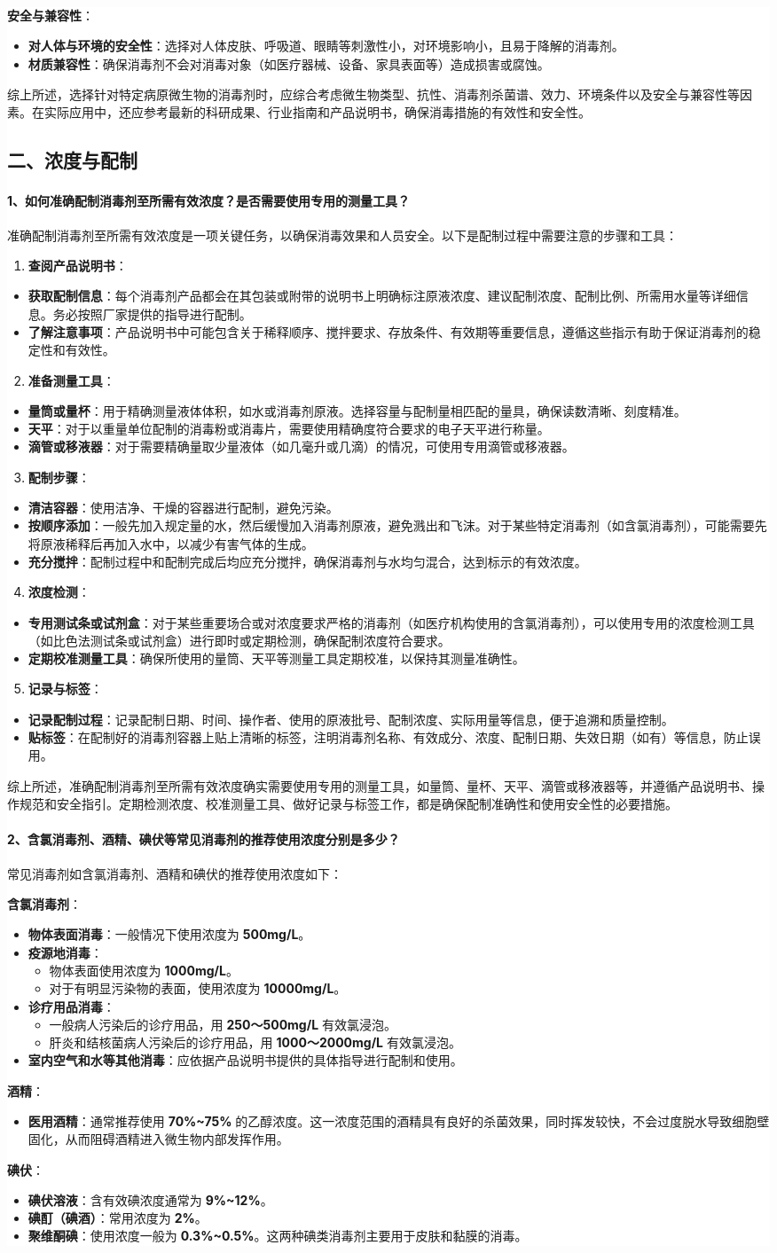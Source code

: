 **安全与兼容性**：
- **对人体与环境的安全性**：选择对人体皮肤、呼吸道、眼睛等刺激性小，对环境影响小，且易于降解的消毒剂。
- **材质兼容性**：确保消毒剂不会对消毒对象（如医疗器械、设备、家具表面等）造成损害或腐蚀。

综上所述，选择针对特定病原微生物的消毒剂时，应综合考虑微生物类型、抗性、消毒剂杀菌谱、效力、环境条件以及安全与兼容性等因素。在实际应用中，还应参考最新的科研成果、行业指南和产品说明书，确保消毒措施的有效性和安全性。

## 二、浓度与配制
#### 1、如何准确配制消毒剂至所需有效浓度？是否需要使用专用的测量工具？

准确配制消毒剂至所需有效浓度是一项关键任务，以确保消毒效果和人员安全。以下是配制过程中需要注意的步骤和工具：

1. **查阅产品说明书**：
- **获取配制信息**：每个消毒剂产品都会在其包装或附带的说明书上明确标注原液浓度、建议配制浓度、配制比例、所需用水量等详细信息。务必按照厂家提供的指导进行配制。
- **了解注意事项**：产品说明书中可能包含关于稀释顺序、搅拌要求、存放条件、有效期等重要信息，遵循这些指示有助于保证消毒剂的稳定性和有效性。

2. **准备测量工具**：
- **量筒或量杯**：用于精确测量液体体积，如水或消毒剂原液。选择容量与配制量相匹配的量具，确保读数清晰、刻度精准。
- **天平**：对于以重量单位配制的消毒粉或消毒片，需要使用精确度符合要求的电子天平进行称量。
- **滴管或移液器**：对于需要精确量取少量液体（如几毫升或几滴）的情况，可使用专用滴管或移液器。

3. **配制步骤**：
- **清洁容器**：使用洁净、干燥的容器进行配制，避免污染。
- **按顺序添加**：一般先加入规定量的水，然后缓慢加入消毒剂原液，避免溅出和飞沫。对于某些特定消毒剂（如含氯消毒剂），可能需要先将原液稀释后再加入水中，以减少有害气体的生成。
- **充分搅拌**：配制过程中和配制完成后均应充分搅拌，确保消毒剂与水均匀混合，达到标示的有效浓度。

4. **浓度检测**：
- **专用测试条或试剂盒**：对于某些重要场合或对浓度要求严格的消毒剂（如医疗机构使用的含氯消毒剂），可以使用专用的浓度检测工具（如比色法测试条或试剂盒）进行即时或定期检测，确保配制浓度符合要求。
- **定期校准测量工具**：确保所使用的量筒、天平等测量工具定期校准，以保持其测量准确性。

5. **记录与标签**：
- **记录配制过程**：记录配制日期、时间、操作者、使用的原液批号、配制浓度、实际用量等信息，便于追溯和质量控制。
- **贴标签**：在配制好的消毒剂容器上贴上清晰的标签，注明消毒剂名称、有效成分、浓度、配制日期、失效日期（如有）等信息，防止误用。

综上所述，准确配制消毒剂至所需有效浓度确实需要使用专用的测量工具，如量筒、量杯、天平、滴管或移液器等，并遵循产品说明书、操作规范和安全指引。定期检测浓度、校准测量工具、做好记录与标签工作，都是确保配制准确性和使用安全性的必要措施。

#### 2、含氯消毒剂、酒精、碘伏等常见消毒剂的推荐使用浓度分别是多少？

常见消毒剂如含氯消毒剂、酒精和碘伏的推荐使用浓度如下：

**含氯消毒剂**：
- **物体表面消毒**：一般情况下使用浓度为 **500mg/L**。
- **疫源地消毒**：
  - 物体表面使用浓度为 **1000mg/L**。
  - 对于有明显污染物的表面，使用浓度为 **10000mg/L**。
- **诊疗用品消毒**：
  - 一般病人污染后的诊疗用品，用 **250～500mg/L** 有效氯浸泡。
  - 肝炎和结核菌病人污染后的诊疗用品，用 **1000～2000mg/L** 有效氯浸泡。
- **室内空气和水等其他消毒**：应依据产品说明书提供的具体指导进行配制和使用。

**酒精**：
- **医用酒精**：通常推荐使用 **70%~75%** 的乙醇浓度。这一浓度范围的酒精具有良好的杀菌效果，同时挥发较快，不会过度脱水导致细胞壁固化，从而阻碍酒精进入微生物内部发挥作用。

**碘伏**：
- **碘伏溶液**：含有效碘浓度通常为 **9%~12%**。
- **碘酊（碘酒）**：常用浓度为 **2%**。
- **聚维酮碘**：使用浓度一般为 **0.3%~0.5%**。这两种碘类消毒剂主要用于皮肤和黏膜的消毒。
